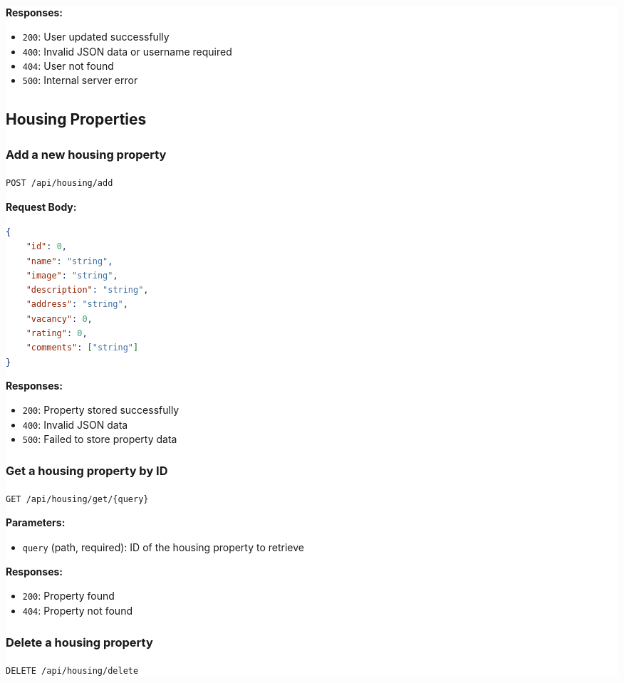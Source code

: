 **Responses:**

-   `200`: User updated successfully
-   `400`: Invalid JSON data or username required
-   `404`: User not found
-   `500`: Internal server error

## Housing Properties

### Add a new housing property

```
POST /api/housing/add
```

**Request Body:**

```json
{
	"id": 0,
	"name": "string",
	"image": "string",
	"description": "string",
	"address": "string",
	"vacancy": 0,
	"rating": 0,
	"comments": ["string"]
}
```

**Responses:**

-   `200`: Property stored successfully
-   `400`: Invalid JSON data
-   `500`: Failed to store property data

### Get a housing property by ID

```
GET /api/housing/get/{query}
```

**Parameters:**

-   `query` (path, required): ID of the housing property to retrieve

**Responses:**

-   `200`: Property found
-   `404`: Property not found

### Delete a housing property

```
DELETE /api/housing/delete
```
